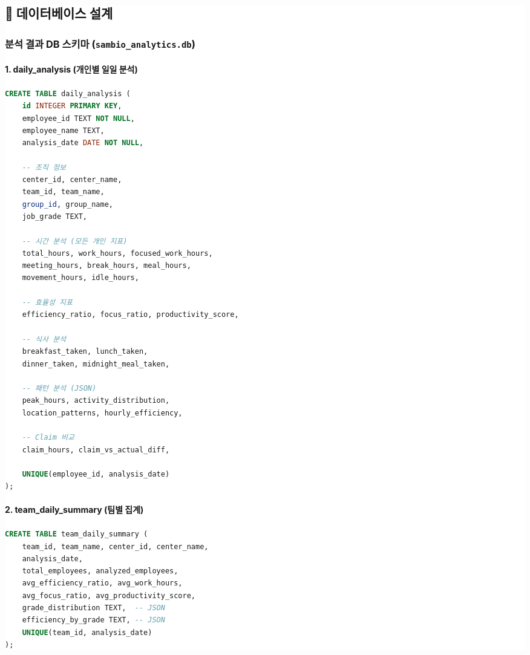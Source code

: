 ## 💾 데이터베이스 설계

### 분석 결과 DB 스키마 (`sambio_analytics.db`)

#### 1. daily_analysis (개인별 일일 분석)
```sql
CREATE TABLE daily_analysis (
    id INTEGER PRIMARY KEY,
    employee_id TEXT NOT NULL,
    employee_name TEXT,
    analysis_date DATE NOT NULL,
    
    -- 조직 정보
    center_id, center_name,
    team_id, team_name,
    group_id, group_name,
    job_grade TEXT,
    
    -- 시간 분석 (모든 개인 지표)
    total_hours, work_hours, focused_work_hours,
    meeting_hours, break_hours, meal_hours,
    movement_hours, idle_hours,
    
    -- 효율성 지표
    efficiency_ratio, focus_ratio, productivity_score,
    
    -- 식사 분석
    breakfast_taken, lunch_taken, 
    dinner_taken, midnight_meal_taken,
    
    -- 패턴 분석 (JSON)
    peak_hours, activity_distribution,
    location_patterns, hourly_efficiency,
    
    -- Claim 비교
    claim_hours, claim_vs_actual_diff,
    
    UNIQUE(employee_id, analysis_date)
);
```

#### 2. team_daily_summary (팀별 집계)
```sql
CREATE TABLE team_daily_summary (
    team_id, team_name, center_id, center_name,
    analysis_date,
    total_employees, analyzed_employees,
    avg_efficiency_ratio, avg_work_hours,
    avg_focus_ratio, avg_productivity_score,
    grade_distribution TEXT,  -- JSON
    efficiency_by_grade TEXT, -- JSON
    UNIQUE(team_id, analysis_date)
);
```
